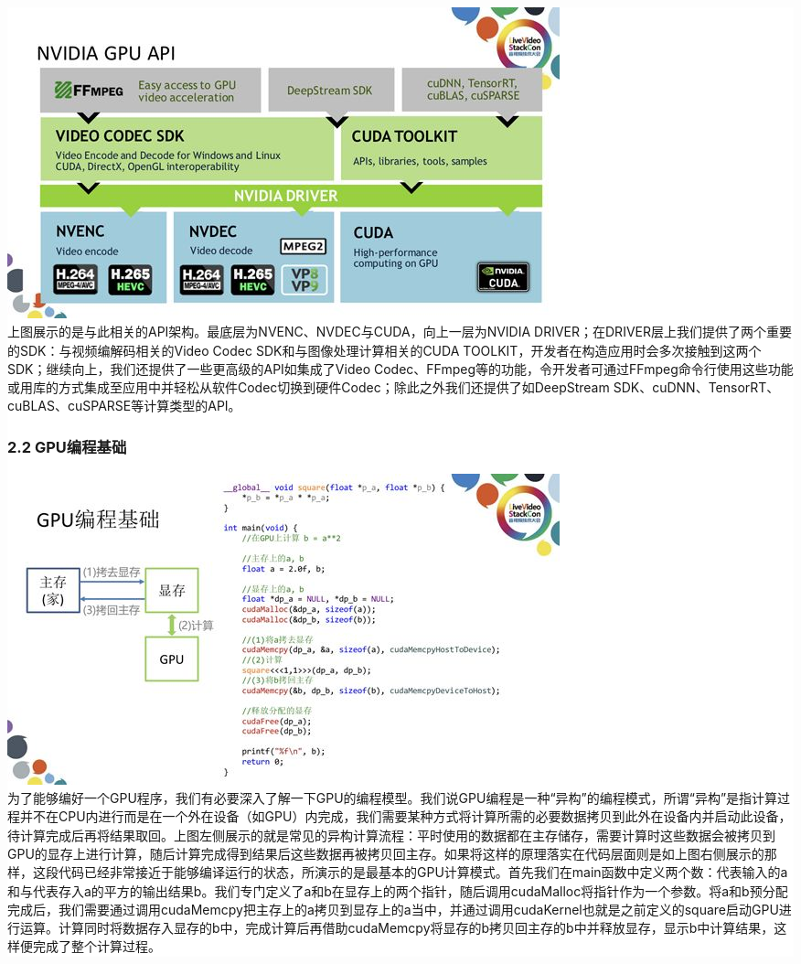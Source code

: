 ![](imgs/06.png)    
上图展示的是与此相关的API架构。最底层为NVENC、NVDEC与CUDA，向上一层为NVIDIA DRIVER；在DRIVER层上我们提供了两个重要的SDK：与视频编解码相关的Video Codec SDK和与图像处理计算相关的CUDA TOOLKIT，开发者在构造应用时会多次接触到这两个SDK；继续向上，我们还提供了一些更高级的API如集成了Video Codec、FFmpeg等的功能，令开发者可通过FFmpeg命令行使用这些功能或用库的方式集成至应用中并轻松从软件Codec切换到硬件Codec；除此之外我们还提供了如DeepStream SDK、cuDNN、TensorRT、cuBLAS、cuSPARSE等计算类型的API。    

### 2.2 GPU编程基础

![](imgs/07.png)   
为了能够编好一个GPU程序，我们有必要深入了解一下GPU的编程模型。我们说GPU编程是一种“异构”的编程模式，所谓“异构”是指计算过程并不在CPU内进行而是在一个外在设备（如GPU）内完成，我们需要某种方式将计算所需的必要数据拷贝到此外在设备内并启动此设备，待计算完成后再将结果取回。上图左侧展示的就是常见的异构计算流程：平时使用的数据都在主存储存，需要计算时这些数据会被拷贝到GPU的显存上进行计算，随后计算完成得到结果后这些数据再被拷贝回主存。如果将这样的原理落实在代码层面则是如上图右侧展示的那样，这段代码已经非常接近于能够编译运行的状态，所演示的是最基本的GPU计算模式。首先我们在main函数中定义两个数：代表输入的a和与代表存入a的平方的输出结果b。我们专门定义了a和b在显存上的两个指针，随后调用cudaMalloc将指针作为一个参数。将a和b预分配完成后，我们需要通过调用cudaMemcpy把主存上的a拷贝到显存上的a当中，并通过调用cudaKernel也就是之前定义的square启动GPU进行运算。计算同时将数据存入显存的b中，完成计算后再借助cudaMemcpy将显存的b拷贝回主存的b中并释放显存，显示b中计算结果，这样便完成了整个计算过程。    